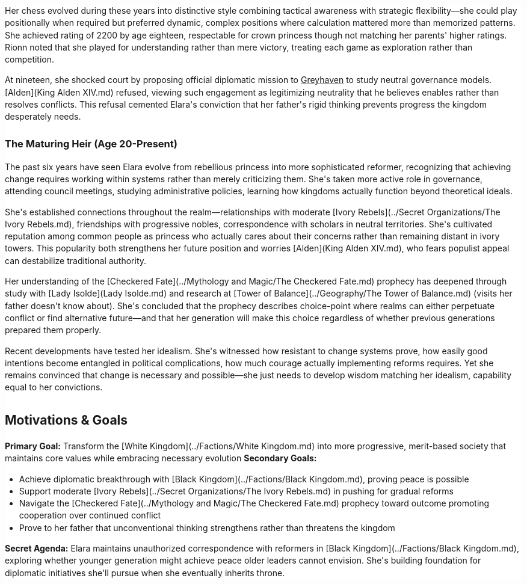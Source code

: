 Her chess evolved during these years into distinctive style combining tactical awareness with strategic flexibility—she could play positionally when required but preferred dynamic, complex positions where calculation mattered more than memorized patterns. She achieved rating of 2200 by age eighteen, respectable for crown princess though not matching her parents' higher ratings. Rionn noted that she played for understanding rather than mere victory, treating each game as exploration rather than competition.

At nineteen, she shocked court by proposing official diplomatic mission to [Greyhaven](../Geography/Greyhaven.md) to study neutral governance models. [Alden](King Alden XIV.md) refused, viewing such engagement as legitimizing neutrality that he believes enables rather than resolves conflicts. This refusal cemented Elara's conviction that her father's rigid thinking prevents progress the kingdom desperately needs.

### The Maturing Heir (Age 20-Present)

The past six years have seen Elara evolve from rebellious princess into more sophisticated reformer, recognizing that achieving change requires working within systems rather than merely criticizing them. She's taken more active role in governance, attending council meetings, studying administrative policies, learning how kingdoms actually function beyond theoretical ideals.

She's established connections throughout the realm—relationships with moderate [Ivory Rebels](../Secret Organizations/The Ivory Rebels.md), friendships with progressive nobles, correspondence with scholars in neutral territories. She's cultivated reputation among common people as princess who actually cares about their concerns rather than remaining distant in ivory towers. This popularity both strengthens her future position and worries [Alden](King Alden XIV.md), who fears populist appeal can destabilize traditional authority.

Her understanding of the [Checkered Fate](../Mythology and Magic/The Checkered Fate.md) prophecy has deepened through study with [Lady Isolde](Lady Isolde.md) and research at [Tower of Balance](../Geography/The Tower of Balance.md) (visits her father doesn't know about). She's concluded that the prophecy describes choice-point where realms can either perpetuate conflict or find alternative future—and that her generation will make this choice regardless of whether previous generations prepared them properly.

Recent developments have tested her idealism. She's witnessed how resistant to change systems prove, how easily good intentions become entangled in political complications, how much courage actually implementing reforms requires. Yet she remains convinced that change is necessary and possible—she just needs to develop wisdom matching her idealism, capability equal to her convictions.

## Motivations & Goals

**Primary Goal:** Transform the [White Kingdom](../Factions/White Kingdom.md) into more progressive, merit-based society that maintains core values while embracing necessary evolution
**Secondary Goals:**
- Achieve diplomatic breakthrough with [Black Kingdom](../Factions/Black Kingdom.md), proving peace is possible
- Support moderate [Ivory Rebels](../Secret Organizations/The Ivory Rebels.md) in pushing for gradual reforms
- Navigate the [Checkered Fate](../Mythology and Magic/The Checkered Fate.md) prophecy toward outcome promoting cooperation over continued conflict
- Prove to her father that unconventional thinking strengthens rather than threatens the kingdom

**Secret Agenda:** Elara maintains unauthorized correspondence with reformers in [Black Kingdom](../Factions/Black Kingdom.md), exploring whether younger generation might achieve peace older leaders cannot envision. She's building foundation for diplomatic initiatives she'll pursue when she eventually inherits throne.
